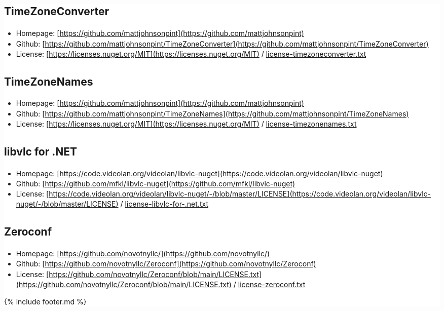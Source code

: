 ## TimeZoneConverter
- Homepage: [https://github.com/mattjohnsonpint](https://github.com/mattjohnsonpint)
- Github: [https://github.com/mattjohnsonpint/TimeZoneConverter](https://github.com/mattjohnsonpint/TimeZoneConverter)
- License: [https://licenses.nuget.org/MIT](https://licenses.nuget.org/MIT) / [license-timezoneconverter.txt](license-timezoneconverter.txt)

## TimeZoneNames
- Homepage: [https://github.com/mattjohnsonpint](https://github.com/mattjohnsonpint)
- Github: [https://github.com/mattjohnsonpint/TimeZoneNames](https://github.com/mattjohnsonpint/TimeZoneNames)
- License: [https://licenses.nuget.org/MIT](https://licenses.nuget.org/MIT) / [license-timezonenames.txt](license-timezonenames.txt)

## libvlc for .NET
- Homepage: [https://code.videolan.org/videolan/libvlc-nuget](https://code.videolan.org/videolan/libvlc-nuget)
- Github: [https://github.com/mfkl/libvlc-nuget](https://github.com/mfkl/libvlc-nuget)
- License: [https://code.videolan.org/videolan/libvlc-nuget/-/blob/master/LICENSE](https://code.videolan.org/videolan/libvlc-nuget/-/blob/master/LICENSE) / [license-libvlc-for-.net.txt](license-libvlc-for-.net.txt)

## Zeroconf
- Homepage: [https://github.com/novotnyllc/](https://github.com/novotnyllc/)
- Github: [https://github.com/novotnyllc/Zeroconf](https://github.com/novotnyllc/Zeroconf)
- License: [https://github.com/novotnyllc/Zeroconf/blob/main/LICENSE.txt](https://github.com/novotnyllc/Zeroconf/blob/main/LICENSE.txt) / [license-zeroconf.txt](license-zeroconf.txt)

{% include footer.md %}
